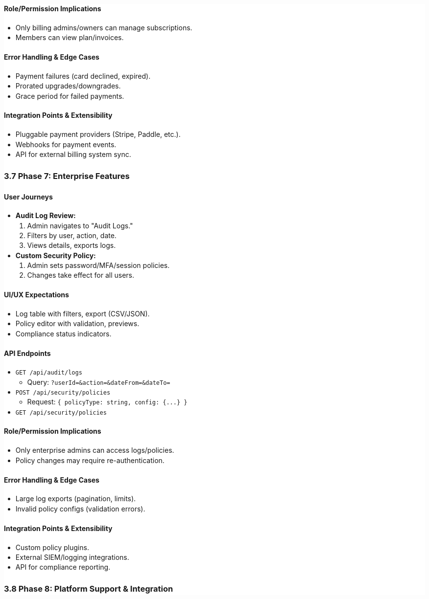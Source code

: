 #### Role/Permission Implications
- Only billing admins/owners can manage subscriptions.
- Members can view plan/invoices.

#### Error Handling & Edge Cases
- Payment failures (card declined, expired).
- Prorated upgrades/downgrades.
- Grace period for failed payments.

#### Integration Points & Extensibility
- Pluggable payment providers (Stripe, Paddle, etc.).
- Webhooks for payment events.
- API for external billing system sync.

### 3.7 Phase 7: Enterprise Features

#### User Journeys
- **Audit Log Review:**
  1. Admin navigates to "Audit Logs."
  2. Filters by user, action, date.
  3. Views details, exports logs.
- **Custom Security Policy:**
  1. Admin sets password/MFA/session policies.
  2. Changes take effect for all users.

#### UI/UX Expectations
- Log table with filters, export (CSV/JSON).
- Policy editor with validation, previews.
- Compliance status indicators.

#### API Endpoints
- `GET /api/audit/logs`
  - Query: `?userId=&action=&dateFrom=&dateTo=`
- `POST /api/security/policies`
  - Request: `{ policyType: string, config: {...} }`
- `GET /api/security/policies`

#### Role/Permission Implications
- Only enterprise admins can access logs/policies.
- Policy changes may require re-authentication.

#### Error Handling & Edge Cases
- Large log exports (pagination, limits).
- Invalid policy configs (validation errors).

#### Integration Points & Extensibility
- Custom policy plugins.
- External SIEM/logging integrations.
- API for compliance reporting.

### 3.8 Phase 8: Platform Support & Integration
